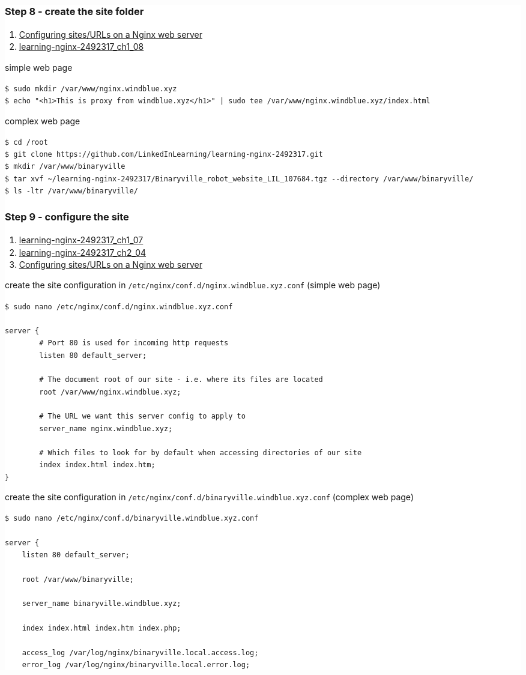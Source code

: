 ### Step 8 - create the site folder

[susan_nginx]: https://codewithsusan.com/notes/nginx-sites-config
[nginx_ch1_08]: https://github.com/LinkedInLearning/learning-nginx-2492317/blob/main/Ch01/01_08-add-files-to-the-root-directory/README.md

1. [Configuring sites/URLs on a Nginx web server][susan_nginx]
2. [learning-nginx-2492317_ch1_08][nginx_ch1_08]

simple web page

```
$ sudo mkdir /var/www/nginx.windblue.xyz
$ echo "<h1>This is proxy from windblue.xyz</h1>" | sudo tee /var/www/nginx.windblue.xyz/index.html
```

complex web page

```
$ cd /root
$ git clone https://github.com/LinkedInLearning/learning-nginx-2492317.git
$ mkdir /var/www/binaryville
$ tar xvf ~/learning-nginx-2492317/Binaryville_robot_website_LIL_107684.tgz --directory /var/www/binaryville/
$ ls -ltr /var/www/binaryville/
```

### Step 9 - configure the site

[nginx_ch1_07]: https://github.com/LinkedInLearning/learning-nginx-2492317/blob/main/Ch01/01_07-configure-a-virtual-host-part-2/binaryville.finished.conf
[nginx_ch2_04]: https://github.com/LinkedInLearning/learning-nginx-2492317/blob/main/Ch02/02_04-configure-logs/binaryville.conf
[susan_nginx]: https://codewithsusan.com/notes/nginx-sites-config

1. [learning-nginx-2492317_ch1_07][nginx_ch1_07]
2. [learning-nginx-2492317_ch2_04][nginx_ch2_04]
3. [Configuring sites/URLs on a Nginx web server][susan_nginx]

create the site configuration in `/etc/nginx/conf.d/nginx.windblue.xyz.conf` (simple web page)

```
$ sudo nano /etc/nginx/conf.d/nginx.windblue.xyz.conf

server {
        # Port 80 is used for incoming http requests
        listen 80 default_server;

        # The document root of our site - i.e. where its files are located
        root /var/www/nginx.windblue.xyz;

        # The URL we want this server config to apply to
        server_name nginx.windblue.xyz;

        # Which files to look for by default when accessing directories of our site
        index index.html index.htm;
}
```

create the site configuration in `/etc/nginx/conf.d/binaryville.windblue.xyz.conf` (complex web page)

```
$ sudo nano /etc/nginx/conf.d/binaryville.windblue.xyz.conf

server {
    listen 80 default_server;

    root /var/www/binaryville;

    server_name binaryville.windblue.xyz;

    index index.html index.htm index.php;

    access_log /var/log/nginx/binaryville.local.access.log;
    error_log /var/log/nginx/binaryville.local.error.log;

```

[ssh_susan]: https://codewithsusan.com/notes/vscode-remote-ssh
[swap_susan]: https://codewithsusan.com/notes/vscode-remote-ssh-connection-issues
[ufw_DO]: https://www.digitalocean.com/community/tutorials/how-to-setup-a-firewall-with-ufw-on-an-ubuntu-and-debian-cloud-server
[nginx_ch1_02]: https://github.com/LinkedInLearning/learning-nginx-2492317/blob/main/Ch01/01_02-install-nginx-on-ubuntu/README.md
[ssl_DO]: https://www.digitalocean.com/community/tutorials/how-to-use-certbot-standalone-mode-to-retrieve-let-s-encrypt-ssl-certificates-on-ubuntu-20-04
[susan_ssl]: https://codewithsusan.com/notes/https-nginx